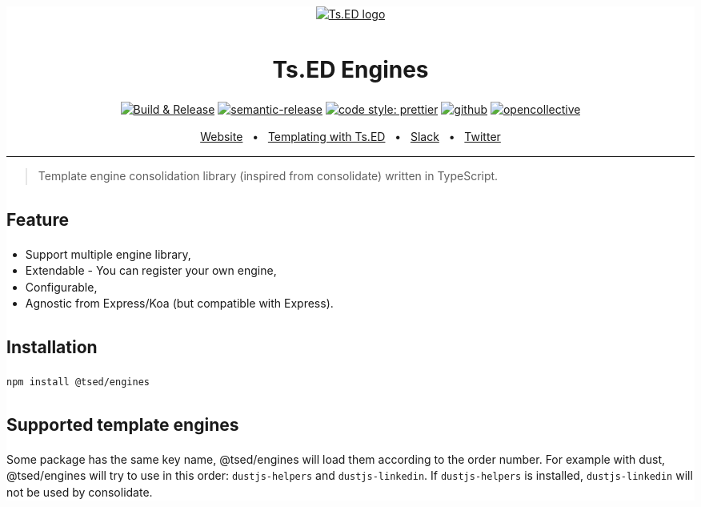 <p style="text-align: center" align="center">
 <a href="https://tsed.io" target="_blank"><img src="https://tsed.io/tsed-og.png" width="200" alt="Ts.ED logo"/></a>
</p>

<div align="center">

   <h1>Ts.ED Engines</h1>

[![Build & Release](https://github.com/tsedio/tsed/actions/workflows/build.yml/badge.svg)](https://github.com/tsedio/tsed/actions/workflows/build.yml)
[![semantic-release](https://img.shields.io/badge/%20%20%F0%9F%93%A6%F0%9F%9A%80-semantic--release-e10079.svg)](https://github.com/semantic-release/semantic-release)
[![code style: prettier](https://img.shields.io/badge/code_style-prettier-ff69b4.svg?style=flat-square)](https://github.com/prettier/prettier)
[![github](https://img.shields.io/static/v1?label=Github%20sponsor&message=%E2%9D%A4&logo=GitHub&color=%23fe8e86)](https://github.com/sponsors/romakita)
[![opencollective](https://img.shields.io/static/v1?label=OpenCollective%20sponsor&message=%E2%9D%A4&logo=OpenCollective&color=%23fe8e86)](https://opencollective.com/tsed)

</div>

<div align="center">
  <a href="https://tsed.io/">Website</a>
  <span>&nbsp;&nbsp;•&nbsp;&nbsp;</span>
  <a href="https://tsed.io/docs/templating.html">Templating with Ts.ED</a>
  <span>&nbsp;&nbsp;•&nbsp;&nbsp;</span>
  <a href="https://api.tsed.io/rest/slack/tsedio/tsed">Slack</a>
  <span>&nbsp;&nbsp;•&nbsp;&nbsp;</span>
  <a href="https://twitter.com/TsED_io">Twitter</a>
</div>

<hr />

> Template engine consolidation library (inspired from consolidate) written in TypeScript.

## Feature

- Support multiple engine library,
- Extendable - You can register your own engine,
- Configurable,
- Agnostic from Express/Koa (but compatible with Express).

## Installation

```sh
npm install @tsed/engines
```

## Supported template engines

Some package has the same key name, @tsed/engines will load them according to the order number.
For example with dust, @tsed/engines will try to use in this order: `dustjs-helpers` and `dustjs-linkedin`.
If `dustjs-helpers` is installed, `dustjs-linkedin` will not be used by consolidate.
